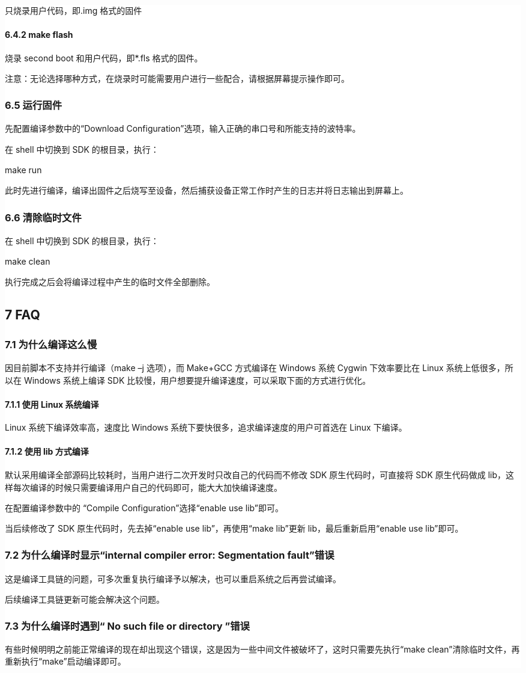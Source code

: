 只烧录用户代码，即.img 格式的固件

#### 6.4.2 make flash

烧录 second boot 和用户代码，即*.fls 格式的固件。

注意：无论选择哪种方式，在烧录时可能需要用户进行一些配合，请根据屏幕提示操作即可。

### 6.5 运行固件

先配置编译参数中的“Download Configuration”选项，输入正确的串口号和所能支持的波特率。

在 shell 中切换到 SDK 的根目录，执行：

make run

此时先进行编译，编译出固件之后烧写至设备，然后捕获设备正常工作时产生的日志并将日志输出到屏幕上。

### 6.6 清除临时文件

在 shell 中切换到 SDK 的根目录，执行：

make clean

执行完成之后会将编译过程中产生的临时文件全部删除。

## 7 FAQ

### 7.1 为什么编译这么慢

因目前脚本不支持并行编译（make –j 选项），而 Make+GCC 方式编译在 Windows 系统 Cygwin 下效率要比在 Linux 系统上低很多，所以在 Windows 系统上编译 SDK 比较慢，用户想要提升编译速度，可以采取下面的方式进行优化。

#### 7.1.1 使用 Linux 系统编译

Linux 系统下编译效率高，速度比 Windows 系统下要快很多，追求编译速度的用户可首选在 Linux 下编译。

#### 7.1.2 使用 lib 方式编译

默认采用编译全部源码比较耗时，当用户进行二次开发时只改自己的代码而不修改 SDK 原生代码时，可直接将 SDK 原生代码做成 lib，这样每次编译的时候只需要编译用户自己的代码即可，能大大加快编译速度。

在配置编译参数中的 “Compile Configuration”选择“enable use lib”即可。

当后续修改了 SDK 原生代码时，先去掉“enable use lib”，再使用“make lib”更新 lib，最后重新启用“enable use lib”即可。

### 7.2 为什么编译时显示“internal compiler error: Segmentation fault”错误

这是编译工具链的问题，可多次重复执行编译予以解决，也可以重启系统之后再尝试编译。

后续编译工具链更新可能会解决这个问题。

### 7.3 为什么编译时遇到“ No such file or directory ”错误

有些时候明明之前能正常编译的现在却出现这个错误，这是因为一些中间文件被破坏了，这时只需要先执行“make clean”清除临时文件，再重新执行“make”启动编译即可。
